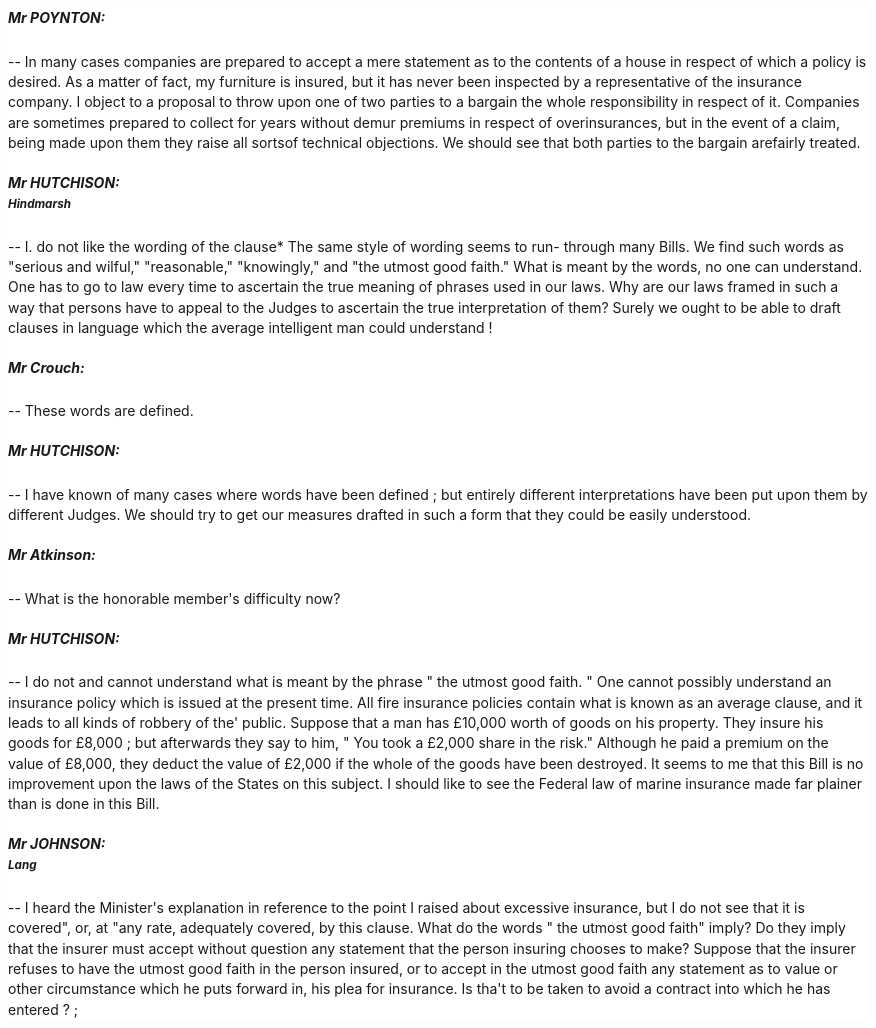 ##### Mr POYNTON:

-- In many cases companies are prepared to accept a mere statement as to the contents of a house in respect of which a policy is desired. As a matter of fact, my furniture is insured, but it has never been inspected by a representative of the insurance company. I object to a proposal to throw upon one of two parties to a bargain the whole responsibility in respect of it. Companies are sometimes prepared to collect for years without demur premiums in respect of overinsurances, but in the event of a claim, being made upon them they raise all sortsof technical objections. We should see that both parties to the bargain arefairly treated. 

##### Mr HUTCHISON:<br><small class="text-muted">Hindmarsh</small>

-- I. do not like the wording of the clause* The same style of wording seems to run- through many Bills. We find such words as "serious and wilful," "reasonable," "knowingly," and "the utmost good faith." What is meant by the words, no one can understand. One has to go to law every time to ascertain the true meaning of phrases used in our laws. Why are our laws framed in such a way that persons have to appeal to the Judges to ascertain the true interpretation of them? Surely we ought to be able to draft clauses in language which the average intelligent man could understand ! 

##### Mr Crouch:

--  These words are defined. 

##### Mr HUTCHISON:

-- I have known of many cases where words have been defined ; but entirely different interpretations have been put upon them by different Judges. We should try to get our measures drafted in such a form that they could be easily understood. 

##### Mr Atkinson:

--  What is the honorable member's difficulty now? 

##### Mr HUTCHISON:

-- I do not and cannot understand what is meant by the phrase " the utmost good faith. " One cannot possibly understand an insurance policy which is issued at the present time. All fire insurance policies contain what is known as an average clause, and it leads to all kinds of robbery of the' public. Suppose that a man has £10,000 worth of goods on his property. They insure his goods for £8,000 ; but afterwards they say to him, " You took a £2,000 share in the risk." Although he paid a premium on the value of £8,000, they deduct the value of £2,000 if the whole of the goods have been destroyed. It seems to me that this Bill is no improvement upon the laws of the States on this subject. I should like to see the Federal law of marine insurance made far plainer than is done in this Bill. 

##### Mr JOHNSON:<br><small class="text-muted">Lang</small>

-- I heard the Minister's explanation in reference to the point I raised about excessive insurance, but I do not see that it is covered", or, at "any rate, adequately covered, by this clause. What do the words " the utmost good faith" imply? Do they imply that the insurer must accept without question any statement that the person insuring chooses to make? Suppose that the insurer refuses to have the utmost good faith in the person insured, or to accept in the utmost good faith any statement as to value or other circumstance which he puts forward in, his plea for insurance. Is tha't to be taken to avoid a contract into which he has entered ? ; 
